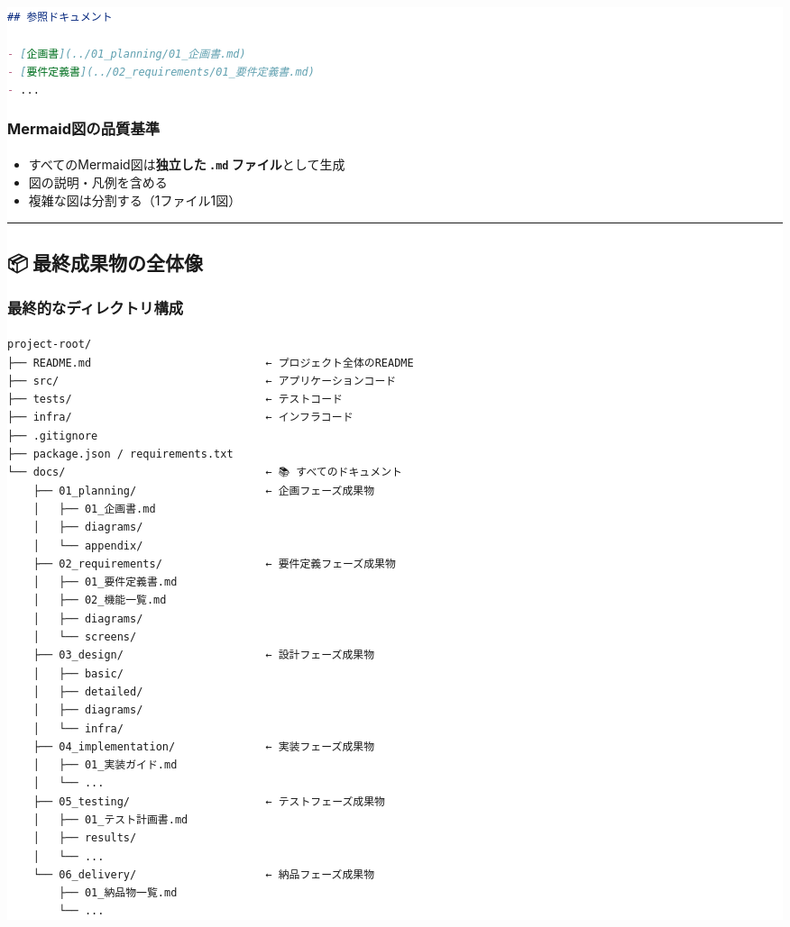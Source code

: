 ```markdown
## 参照ドキュメント

- [企画書](../01_planning/01_企画書.md)
- [要件定義書](../02_requirements/01_要件定義書.md)
- ...
```

### Mermaid図の品質基準

- すべてのMermaid図は**独立した `.md` ファイル**として生成
- 図の説明・凡例を含める
- 複雑な図は分割する（1ファイル1図）

---

## 📦 最終成果物の全体像

### 最終的なディレクトリ構成

```
project-root/
├── README.md                           ← プロジェクト全体のREADME
├── src/                                ← アプリケーションコード
├── tests/                              ← テストコード
├── infra/                              ← インフラコード
├── .gitignore
├── package.json / requirements.txt
└── docs/                               ← 📚 すべてのドキュメント
    ├── 01_planning/                    ← 企画フェーズ成果物
    │   ├── 01_企画書.md
    │   ├── diagrams/
    │   └── appendix/
    ├── 02_requirements/                ← 要件定義フェーズ成果物
    │   ├── 01_要件定義書.md
    │   ├── 02_機能一覧.md
    │   ├── diagrams/
    │   └── screens/
    ├── 03_design/                      ← 設計フェーズ成果物
    │   ├── basic/
    │   ├── detailed/
    │   ├── diagrams/
    │   └── infra/
    ├── 04_implementation/              ← 実装フェーズ成果物
    │   ├── 01_実装ガイド.md
    │   └── ...
    ├── 05_testing/                     ← テストフェーズ成果物
    │   ├── 01_テスト計画書.md
    │   ├── results/
    │   └── ...
    └── 06_delivery/                    ← 納品フェーズ成果物
        ├── 01_納品物一覧.md
        └── ...
```
